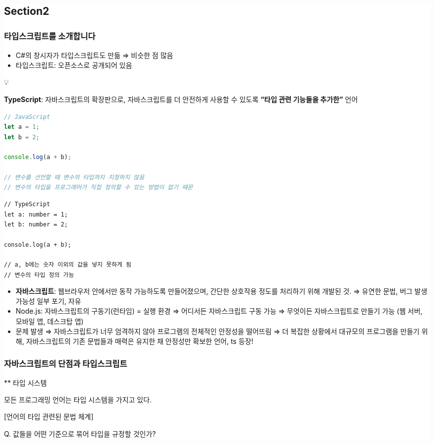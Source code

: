 ## Section2

### 타입스크립트를 소개합니다

- C#의 창시자가 타입스크립트도 만듦 ⇒ 비슷한 점 많음
- 타입스크립트: 오픈소스로 공개되어 있음

<aside>
💡

**TypeScript**: 자바스크립트의 확장판으로, 자바스크립트를 더 안전하게 사용할 수 있도록 **“타입 관련 기능들을 추가한”** 언어

</aside>

```jsx
// JavaScript
let a = 1;
let b = 2;

console.log(a + b);

// 변수를 선언할 때 변수의 타입까지 지정하지 않음
// 변수의 타입을 프로그래머가 직접 정의할 수 있는 방법이 없기 때문
```

```tsx
// TypeScript
let a: number = 1;
let b: number = 2;

console.log(a + b);

// a, b에는 숫자 이외의 값을 넣지 못하게 됨
// 변수의 타입 정의 가능
```

- **자바스크립트**: 웹브라우저 안에서만 동작 가능하도록 만들어졌으며,
  간단한 상호작용 정도를 처리하기 위해 개발된 것.
  ⇒ 유연한 문법, 버그 발생 가능성 일부 포기, 자유
- Node.js: 자바스크립트의 구동기(런타임) = 실행 환경
  ⇒ 어디서든 자바스크립트 구동 가능
  ⇒ 무엇이든 자바스크립트로 만들기 가능 (웹 서버, 모바일 앱, 데스크탑 앱)
- 문제 발생
  ⇒ 자바스크립트가 너무 엄격하지 않아 프로그램의 전체적인 안정성을 떨어뜨림
  ⇒ 더 복잡한 상황에서 대규모의 프로그램을 만들기 위해, 자바스크립트의 기존 문법들과 매력은 유지한 채 안정성만 확보한 언어, ts 등장!

### 자바스크립트의 단점과 타입스크립트

\*\* 타입 시스템

모든 프로그래밍 언어는 타입 시스템을 가지고 있다.

[언어의 타입 관련된 문법 체계]

Q. 값들을 어떤 기준으로 묶어 타입을 규정할 것인가?


  [key: string]: string;
  [key: string]: number;